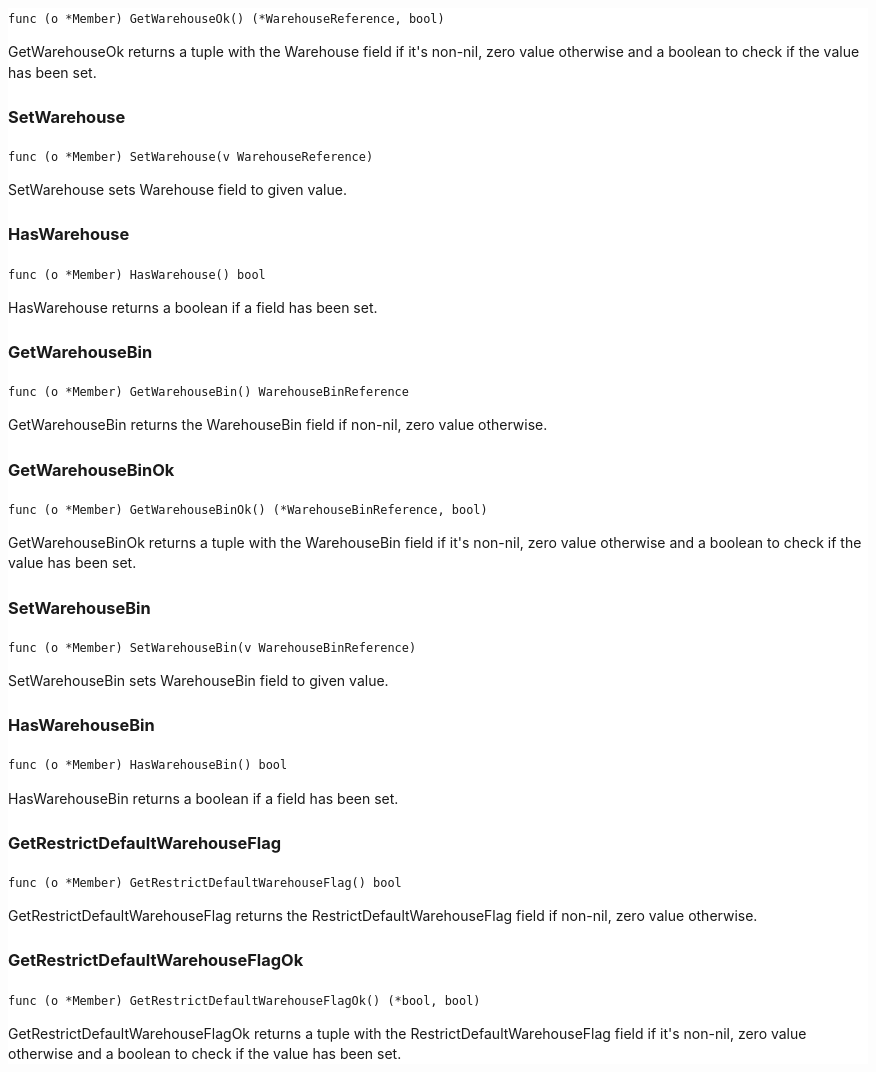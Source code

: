 `func (o *Member) GetWarehouseOk() (*WarehouseReference, bool)`

GetWarehouseOk returns a tuple with the Warehouse field if it's non-nil, zero value otherwise
and a boolean to check if the value has been set.

### SetWarehouse

`func (o *Member) SetWarehouse(v WarehouseReference)`

SetWarehouse sets Warehouse field to given value.

### HasWarehouse

`func (o *Member) HasWarehouse() bool`

HasWarehouse returns a boolean if a field has been set.

### GetWarehouseBin

`func (o *Member) GetWarehouseBin() WarehouseBinReference`

GetWarehouseBin returns the WarehouseBin field if non-nil, zero value otherwise.

### GetWarehouseBinOk

`func (o *Member) GetWarehouseBinOk() (*WarehouseBinReference, bool)`

GetWarehouseBinOk returns a tuple with the WarehouseBin field if it's non-nil, zero value otherwise
and a boolean to check if the value has been set.

### SetWarehouseBin

`func (o *Member) SetWarehouseBin(v WarehouseBinReference)`

SetWarehouseBin sets WarehouseBin field to given value.

### HasWarehouseBin

`func (o *Member) HasWarehouseBin() bool`

HasWarehouseBin returns a boolean if a field has been set.

### GetRestrictDefaultWarehouseFlag

`func (o *Member) GetRestrictDefaultWarehouseFlag() bool`

GetRestrictDefaultWarehouseFlag returns the RestrictDefaultWarehouseFlag field if non-nil, zero value otherwise.

### GetRestrictDefaultWarehouseFlagOk

`func (o *Member) GetRestrictDefaultWarehouseFlagOk() (*bool, bool)`

GetRestrictDefaultWarehouseFlagOk returns a tuple with the RestrictDefaultWarehouseFlag field if it's non-nil, zero value otherwise
and a boolean to check if the value has been set.
